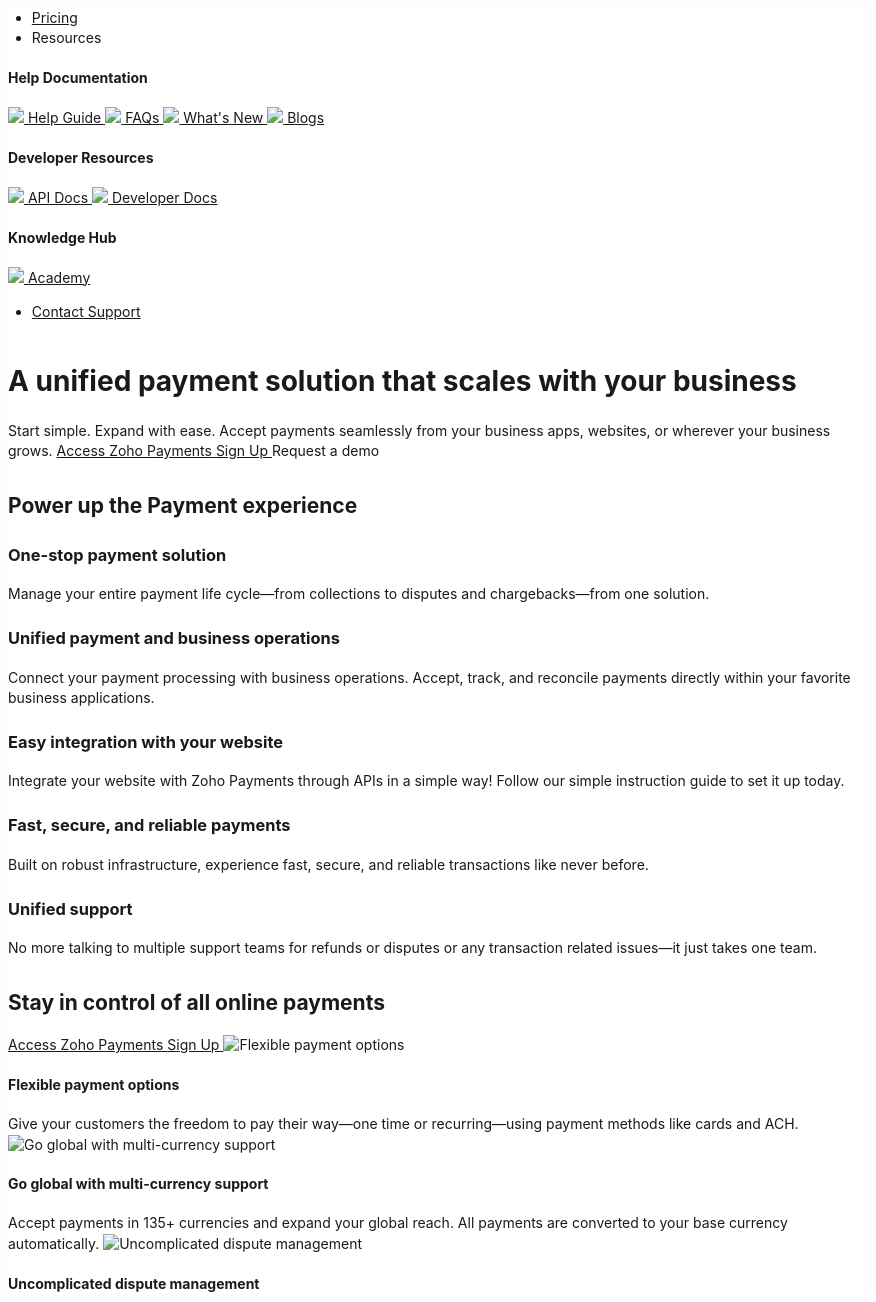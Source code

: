 
  * [ Pricing ](https://www.zoho.com/us/payments/pricing/)
  * Resources 
#### Help Documentation
[ ![](https://www.zoho.com/payments/svg/question.svg) Help Guide  ](https://www.zoho.com/us/payments/help/) [ ![](https://www.zoho.com/payments/svg/comment.svg) FAQs  ](https://www.zoho.com/us/payments/faq/) [ ![](https://www.zoho.com/payments/svg/sparkle.svg) What's New  ](https://www.zoho.com/us/payments/whats-new.html) [ ![](https://www.zoho.com/payments/svg/pen.svg) Blogs  ](https://www.zoho.com/blog/payments/)
#### Developer Resources
[ ![](https://www.zoho.com/payments/svg/dev-document.svg) API Docs  ](https://www.zoho.com/us/payments/api/v1/introduction/) [ ![](https://www.zoho.com/payments/svg/dev-document.svg) Developer Docs  ](https://www.zoho.com/us/payments/developerdocs/)
#### Knowledge Hub
[ ![](https://www.zoho.com/payments/svg/document.svg) Academy  ](https://www.zoho.com/payments/academy/?src=website-header)
  * [ Contact Support ](https://www.zoho.com/us/payments/contact-us/)


# A unified payment solution that scales with your business
Start simple. Expand with ease. Accept payments seamlessly from your business apps, websites, or wherever your business grows.
[ Access Zoho Payments ](https://www.zoho.com/us/payments/?src=allproducts) [ Sign Up  ](https://www.zoho.com/us/payments/signup/) Request a demo 
## ‌Power up the Payment experience
### One-stop payment solution
Manage your entire payment life cycle—from collections to disputes and chargebacks—from one solution.
### Unified payment and business operations
Connect your payment processing with business operations. Accept, track, and reconcile payments directly within your favorite business applications.
### Easy integration with your website
Integrate your website with Zoho Payments through APIs in a simple way! Follow our simple instruction guide to set it up today.
### Fast, secure, and reliable payments
Built on robust infrastructure, experience fast, secure, and reliable transactions like never before.
### Unified support
No more talking to multiple support teams for refunds or disputes or any transaction related issues—it just takes one team.
##  Stay in control of all online payments 
[ Access Zoho Payments ](https://www.zoho.com/us/payments/?src=allproducts) [ Sign Up  ](https://www.zoho.com/us/payments/signup/)
![Flexible payment options](https://www.zoho.com/us/payments/home/svg/multiple-payment-methods.svg)
#### Flexible payment options
Give your customers the freedom to pay their way—one time or recurring—using payment methods like cards and ACH.
![Go global with multi-currency support](https://www.zoho.com/us/payments/home/svg/multi-currency.svg)
#### Go global with multi-currency support
Accept payments in 135+ currencies and expand your global reach. All payments are converted to your base currency automatically.
![Uncomplicated dispute management](https://www.zoho.com/us/payments/home/svg/dispute-stages.svg)
#### Uncomplicated dispute management